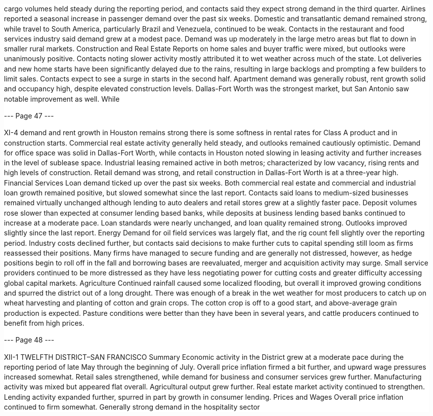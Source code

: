 cargo volumes held steady during the reporting period, and contacts said they expect strong
demand in the third quarter. Airlines reported a seasonal increase in passenger demand over the
past six weeks. Domestic and transatlantic demand remained strong, while travel to South
America, particularly Brazil and Venezuela, continued to be weak. Contacts in the restaurant and
food services industry said demand grew at a modest pace. Demand was up moderately in the
large metro areas but flat to down in smaller rural markets.
Construction and Real Estate Reports on home sales and buyer traffic were mixed, but
outlooks were unanimously positive. Contacts noting slower activity mostly attributed it to wet
weather across much of the state. Lot deliveries and new home starts have been significantly
delayed due to the rains, resulting in large backlogs and prompting a few builders to limit sales.
Contacts expect to see a surge in starts in the second half. Apartment demand was generally
robust, rent growth solid and occupancy high, despite elevated construction levels. Dallas-Fort
Worth was the strongest market, but San Antonio saw notable improvement as well. While

--- Page 47 ---

XI-4
demand and rent growth in Houston remains strong there is some softness in rental rates for
Class A product and in construction starts.
Commercial real estate activity generally held steady, and outlooks remained cautiously
optimistic. Demand for office space was solid in Dallas-Fort Worth, while contacts in Houston
noted slowing in leasing activity and further increases in the level of sublease space. Industrial
leasing remained active in both metros; characterized by low vacancy, rising rents and high
levels of construction. Retail demand was strong, and retail construction in Dallas-Fort Worth is
at a three-year high.
Financial Services Loan demand ticked up over the past six weeks. Both commercial
real estate and commercial and industrial loan growth remained positive, but slowed somewhat
since the last report. Contacts said loans to medium-sized businesses remained virtually
unchanged although lending to auto dealers and retail stores grew at a slightly faster pace.
Deposit volumes rose slower than expected at consumer lending based banks, while deposits at
business lending based banks continued to increase at a moderate pace. Loan standards were
nearly unchanged, and loan quality remained strong. Outlooks improved slightly since the last
report.
Energy Demand for oil field services was largely flat, and the rig count fell slightly
over the reporting period. Industry costs declined further, but contacts said decisions to make
further cuts to capital spending still loom as firms reassessed their positions. Many firms have
managed to secure funding and are generally not distressed, however, as hedge positions begin to
roll off in the fall and borrowing bases are reevaluated, merger and acquisition activity may
surge. Small service providers continued to be more distressed as they have less negotiating
power for cutting costs and greater difficulty accessing global capital markets.
Agriculture Continued rainfall caused some localized flooding, but overall it improved
growing conditions and spurred the district out of a long drought. There was enough of a break in
the wet weather for most producers to catch up on wheat harvesting and planting of cotton and
grain crops. The cotton crop is off to a good start, and above-average grain production is
expected. Pasture conditions were better than they have been in several years, and cattle
producers continued to benefit from high prices.

--- Page 48 ---

XII-1
TWELFTH DISTRICT–SAN FRANCISCO
Summary
Economic activity in the District grew at a moderate pace during the reporting period of late May
through the beginning of July. Overall price inflation firmed a bit further, and upward wage pressures
increased somewhat. Retail sales strengthened, while demand for business and consumer services grew
further. Manufacturing activity was mixed but appeared flat overall. Agricultural output grew further. Real
estate market activity continued to strengthen. Lending activity expanded further, spurred in part by growth in
consumer lending.
Prices and Wages
Overall price inflation continued to firm somewhat. Generally strong demand in the hospitality sector